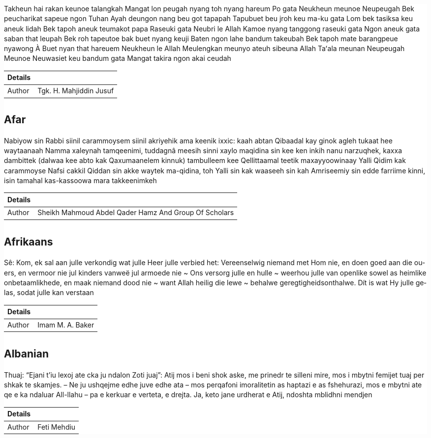 
<div dir="ltr" lang="ace" style={{fontSize:'larger',backgroundColor:'#f8f9fa',padding:20}}>
Takheun hai rakan keunoe talangkah Mangat lon peugah nyang toh nyang hareum Po gata Neukheun meunoe Neupeugah Bek peucharikat sapeue ngon Tuhan Ayah deungon nang beu got tapapah Tapubuet beu jroh keu ma-ku gata Lom bek tasiksa keu aneuk lidah Bek tapoh aneuk teumakot papa Raseuki gata Neubri le Allah Kamoe nyang tanggong raseuki gata Ngon aneuk gata saban that leupah Bek roh tapeutoe bak buet nyang keuji Baten ngon lahe bandum takeubah Bek tapoh mate barangpeue nyawong À Buet nyan that hareuem Neukheun le Allah Meulengkan meunyo ateuh sibeuna Allah Taʻala meunan Neupeugah Meunoe Neuwasiet keu bandum gata Mangat takira ngon akai ceudah
</div>
<div style={{backgroundColor:'#f8f9fa',padding:20, marginBottom: 10}}><table> <thead> <tr> <th>Details</th> <th></th> </tr> </thead> <tbody> <tr><td>Author</td><td>Tgk. H. Mahjiddin Jusuf</td></tr></tbody></table></div>

## Afar


<div dir="ltr" lang="aa" style={{fontSize:'larger',backgroundColor:'#f8f9fa',padding:20}}>
Nabiyow sin Rabbi siinil carammoysem siinil akriyehik ama keenik ixxic: kaah abtan Qibaadal kay ginok agleh tukaat hee waytaanaah Namma xaleynah tamqeenimi, tuddagnâ meesih sinni xaylo maqidina sin kee ken inkih nanu narzuqhek, kaxxa dambittek (dalwaa kee abto kak Qaxumaanelem kinnuk) tambulleem kee Qellittaamal teetik maxayyoowinaay Yalli Qidim kak carammoyse Nafsi cakkil Qiddan sin akke waytek ma-qidina, toh Yalli sin kak waaseeh sin kah Amriseemiy sin edde farriime kinni, isin tamahal kas-kassoowa mara takkeenimkeh
</div>
<div style={{backgroundColor:'#f8f9fa',padding:20, marginBottom: 10}}><table> <thead> <tr> <th>Details</th> <th></th> </tr> </thead> <tbody> <tr><td>Author</td><td>Sheikh Mahmoud Abdel Qader Hamz And Group Of Scholars</td></tr></tbody></table></div>

## Afrikaans


<div dir="ltr" lang="af" style={{fontSize:'larger',backgroundColor:'#f8f9fa',padding:20}}>
Sê: Kom, ek sal aan julle verkondig wat julle Heer julle verbied het: Vereenselwig niemand met Hom nie, en doen goed aan die ouers, en vermoor nie jul kinders vanweë jul armoede nie ~ Ons versorg julle en hulle ~ weerhou julle van openlike sowel as heimlike onbetaamlikhede, en maak niemand dood nie ~ want Allah heilig die lewe ~ behalwe geregtigheidsonthalwe. Dít is wat Hy julle gelas, sodat julle kan verstaan
</div>
<div style={{backgroundColor:'#f8f9fa',padding:20, marginBottom: 10}}><table> <thead> <tr> <th>Details</th> <th></th> </tr> </thead> <tbody> <tr><td>Author</td><td>Imam M. A. Baker</td></tr></tbody></table></div>

## Albanian


<div dir="ltr" lang="sq" style={{fontSize:'larger',backgroundColor:'#f8f9fa',padding:20}}>
Thuaj: “Ejani t’iu lexoj ate cka ju ndalon Zoti juaj”: Atij mos i beni shok aske, me prinedr te silleni mire, mos i mbytni femijet tuaj per shkak te skamjes. – Ne ju ushqejme edhe juve edhe ata – mos perqafoni imoralitetin as haptazi e as fshehurazi, mos e mbytni ate qe e ka ndaluar All-llahu – pa e kerkuar e verteta, e drejta. Ja, keto jane urdherat e Atij, ndoshta mblidhni mendjen
</div>
<div style={{backgroundColor:'#f8f9fa',padding:20, marginBottom: 10}}><table> <thead> <tr> <th>Details</th> <th></th> </tr> </thead> <tbody> <tr><td>Author</td><td>Feti Mehdiu</td></tr></tbody></table></div>

